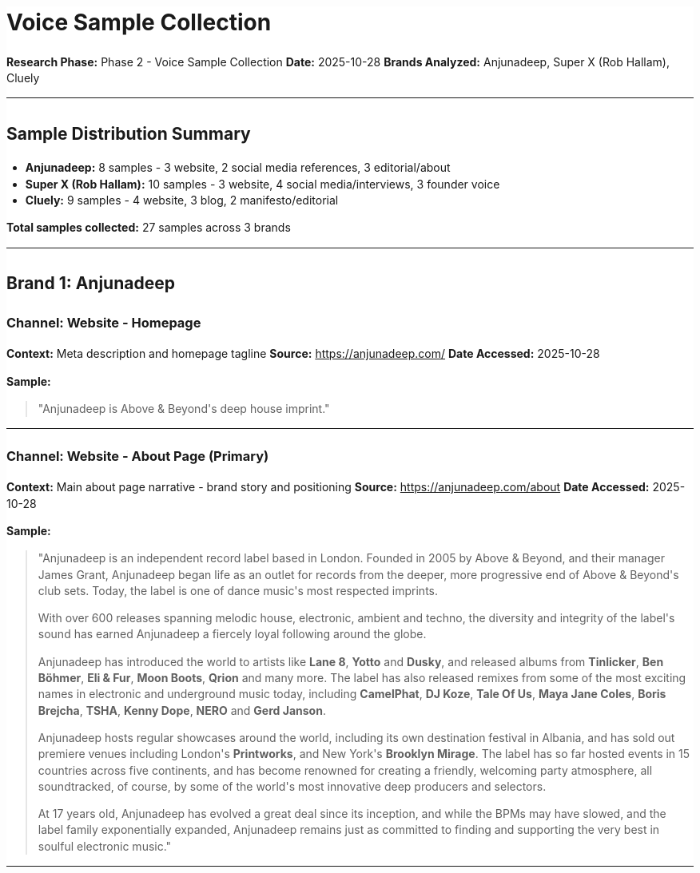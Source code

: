 # Voice Sample Collection

**Research Phase:** Phase 2 - Voice Sample Collection
**Date:** 2025-10-28
**Brands Analyzed:** Anjunadeep, Super X (Rob Hallam), Cluely

---

## Sample Distribution Summary

- **Anjunadeep:** 8 samples - 3 website, 2 social media references, 3 editorial/about
- **Super X (Rob Hallam):** 10 samples - 3 website, 4 social media/interviews, 3 founder voice
- **Cluely:** 9 samples - 4 website, 3 blog, 2 manifesto/editorial

**Total samples collected:** 27 samples across 3 brands

---

## Brand 1: Anjunadeep

### Channel: Website - Homepage

**Context:** Meta description and homepage tagline
**Source:** https://anjunadeep.com/
**Date Accessed:** 2025-10-28

**Sample:**
> "Anjunadeep is Above & Beyond's deep house imprint."

---

### Channel: Website - About Page (Primary)

**Context:** Main about page narrative - brand story and positioning
**Source:** https://anjunadeep.com/about
**Date Accessed:** 2025-10-28

**Sample:**
> "Anjunadeep is an independent record label based in London. Founded in 2005 by Above & Beyond, and their manager James Grant, Anjunadeep began life as an outlet for records from the deeper, more progressive end of Above & Beyond's club sets. Today, the label is one of dance music's most respected imprints.
>
> With over 600 releases spanning melodic house, electronic, ambient and techno, the diversity and integrity of the label's sound has earned Anjunadeep a fiercely loyal following around the globe.
>
> Anjunadeep has introduced the world to artists like **Lane 8**, **Yotto** and **Dusky**, and released albums from **Tinlicker**, **Ben Böhmer**, **Eli & Fur**, **Moon Boots**, **Qrion** and many more. The label has also released remixes from some of the most exciting names in electronic and underground music today, including **CamelPhat**, **DJ Koze**, **Tale Of Us**, **Maya Jane Coles**, **Boris Brejcha**, **TSHA**, **Kenny Dope**, **NERO** and **Gerd Janson**.
>
> Anjunadeep hosts regular showcases around the world, including its own destination festival in Albania, and has sold out premiere venues including London's **Printworks**, and New York's **Brooklyn Mirage**. The label has so far hosted events in 15 countries across five continents, and has become renowned for creating a friendly, welcoming party atmosphere, all soundtracked, of course, by some of the world's most innovative deep producers and selectors.
>
> At 17 years old, Anjunadeep has evolved a great deal since its inception, and while the BPMs may have slowed, and the label family exponentially expanded, Anjunadeep remains just as committed to finding and supporting the very best in soulful electronic music."

---